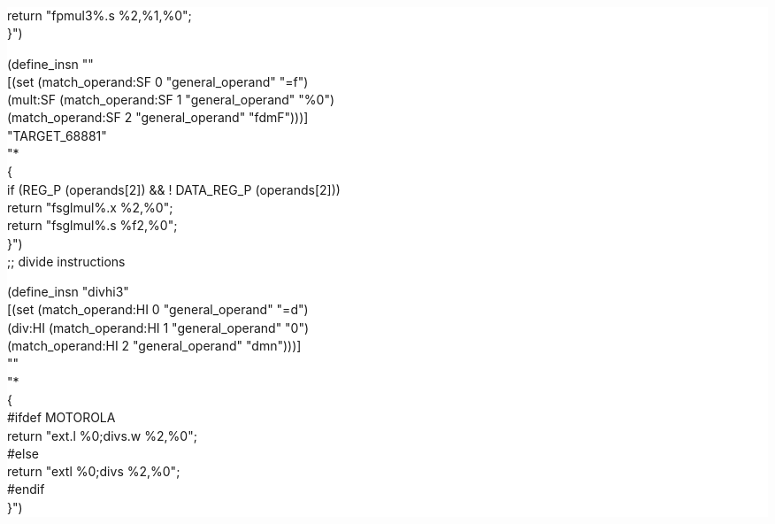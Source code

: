return "fpmul3%.s %2,%1,%0";
\
}")

(define\_insn ""
\
\[(set (match\_operand:SF 0 "general\_operand" "=f")
\
(mult:SF (match\_operand:SF 1 "general\_operand" "%0")
\
(match\_operand:SF 2 "general\_operand" "fdmF")))]
\
"TARGET\_68881"
\
"\*
\
{
\
if (REG\_P (operands\[2]) && ! DATA\_REG\_P (operands\[2]))
\
return "fsglmul%.x %2,%0";
\
return "fsglmul%.s %f2,%0";
\
}")
\
;; divide instructions

(define\_insn "divhi3"
\
\[(set (match\_operand:HI 0 "general\_operand" "=d")
\
(div:HI (match\_operand:HI 1 "general\_operand" "0")
\
(match\_operand:HI 2 "general\_operand" "dmn")))]
\
""
\
"\*
\
{
\
\#ifdef MOTOROLA
\
return "ext.l %0;divs.w %2,%0";
\
\#else
\
return "extl %0;divs %2,%0";
\
\#endif
\
}")
